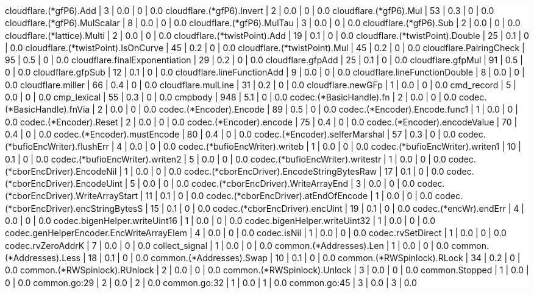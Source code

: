 cloudflare.(*gfP6).Add                              |      3 |   0.0 |   0 |   0.0
cloudflare.(*gfP6).Invert                           |      2 |   0.0 |   0 |   0.0
cloudflare.(*gfP6).Mul                              |     53 |   0.3 |   0 |   0.0
cloudflare.(*gfP6).MulScalar                        |      8 |   0.0 |   0 |   0.0
cloudflare.(*gfP6).MulTau                           |      3 |   0.0 |   0 |   0.0
cloudflare.(*gfP6).Sub                              |      2 |   0.0 |   0 |   0.0
cloudflare.(*lattice).Multi                         |      2 |   0.0 |   0 |   0.0
cloudflare.(*twistPoint).Add                        |     19 |   0.1 |   0 |   0.0
cloudflare.(*twistPoint).Double                     |     25 |   0.1 |   0 |   0.0
cloudflare.(*twistPoint).IsOnCurve                  |     45 |   0.2 |   0 |   0.0
cloudflare.(*twistPoint).Mul                        |     45 |   0.2 |   0 |   0.0
cloudflare.PairingCheck                             |     95 |   0.5 |   0 |   0.0
cloudflare.finalExponentiation                      |     29 |   0.2 |   0 |   0.0
cloudflare.gfpAdd                                   |     25 |   0.1 |   0 |   0.0
cloudflare.gfpMul                                   |     91 |   0.5 |   0 |   0.0
cloudflare.gfpSub                                   |     12 |   0.1 |   0 |   0.0
cloudflare.lineFunctionAdd                          |      9 |   0.0 |   0 |   0.0
cloudflare.lineFunctionDouble                       |      8 |   0.0 |   0 |   0.0
cloudflare.miller                                   |     66 |   0.4 |   0 |   0.0
cloudflare.mulLine                                  |     31 |   0.2 |   0 |   0.0
cloudflare.newGFp                                   |      1 |   0.0 |   0 |   0.0
cmd_record                                          |      5 |   0.0 |   0 |   0.0
cmp_lexical                                         |     55 |   0.3 |   0 |   0.0
cmpbody                                             |    948 |   5.1 |   0 |   0.0
codec.(*BasicHandle).fn                             |      2 |   0.0 |   0 |   0.0
codec.(*BasicHandle).fnVia                          |      2 |   0.0 |   0 |   0.0
codec.(*Encoder).Encode                             |     89 |   0.5 |   0 |   0.0
codec.(*Encoder).Encode.func1                       |      1 |   0.0 |   0 |   0.0
codec.(*Encoder).Reset                              |      2 |   0.0 |   0 |   0.0
codec.(*Encoder).encode                             |     75 |   0.4 |   0 |   0.0
codec.(*Encoder).encodeValue                        |     70 |   0.4 |   0 |   0.0
codec.(*Encoder).mustEncode                         |     80 |   0.4 |   0 |   0.0
codec.(*Encoder).selferMarshal                      |     57 |   0.3 |   0 |   0.0
codec.(*bufioEncWriter).flushErr                    |      4 |   0.0 |   0 |   0.0
codec.(*bufioEncWriter).writeb                      |      1 |   0.0 |   0 |   0.0
codec.(*bufioEncWriter).writen1                     |     10 |   0.1 |   0 |   0.0
codec.(*bufioEncWriter).writen2                     |      5 |   0.0 |   0 |   0.0
codec.(*bufioEncWriter).writestr                    |      1 |   0.0 |   0 |   0.0
codec.(*cborEncDriver).EncodeNil                    |      1 |   0.0 |   0 |   0.0
codec.(*cborEncDriver).EncodeStringBytesRaw         |     17 |   0.1 |   0 |   0.0
codec.(*cborEncDriver).EncodeUint                   |      5 |   0.0 |   0 |   0.0
codec.(*cborEncDriver).WriteArrayEnd                |      3 |   0.0 |   0 |   0.0
codec.(*cborEncDriver).WriteArrayStart              |     11 |   0.1 |   0 |   0.0
codec.(*cborEncDriver).atEndOfEncode                |      1 |   0.0 |   0 |   0.0
codec.(*cborEncDriver).encStringBytesS              |     15 |   0.1 |   0 |   0.0
codec.(*cborEncDriver).encUint                      |     19 |   0.1 |   0 |   0.0
codec.(*encWr).endErr                               |      4 |   0.0 |   0 |   0.0
codec.bigenHelper.writeUint16                       |      1 |   0.0 |   0 |   0.0
codec.bigenHelper.writeUint32                       |      1 |   0.0 |   0 |   0.0
codec.genHelperEncoder.EncWriteArrayElem            |      4 |   0.0 |   0 |   0.0
codec.isNil                                         |      1 |   0.0 |   0 |   0.0
codec.rvSetDirect                                   |      1 |   0.0 |   0 |   0.0
codec.rvZeroAddrK                                   |      7 |   0.0 |   0 |   0.0
collect_signal                                      |      1 |   0.0 |   0 |   0.0
common.(*Addresses).Len                             |      1 |   0.0 |   0 |   0.0
common.(*Addresses).Less                            |     18 |   0.1 |   0 |   0.0
common.(*Addresses).Swap                            |     10 |   0.1 |   0 |   0.0
common.(*RWSpinlock).RLock                          |     34 |   0.2 |   0 |   0.0
common.(*RWSpinlock).RUnlock                        |      2 |   0.0 |   0 |   0.0
common.(*RWSpinlock).Unlock                         |      3 |   0.0 |   0 |   0.0
common.Stopped                                      |      1 |   0.0 |   0 |   0.0
common.go:29                                        |      2 |   0.0 |   2 |   0.0
common.go:32                                        |      1 |   0.0 |   1 |   0.0
common.go:45                                        |      3 |   0.0 |   3 |   0.0